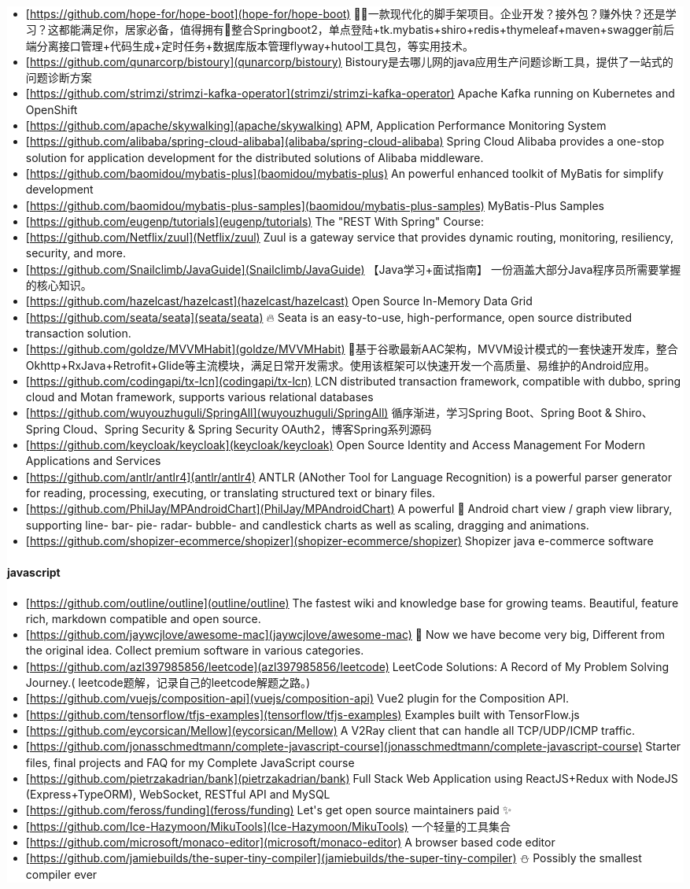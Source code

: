 * [https://github.com/hope-for/hope-boot](hope-for/hope-boot) 🌱🚀一款现代化的脚手架项目。企业开发？接外包？赚外快？还是学习？这都能满足你，居家必备，值得拥有🍻整合Springboot2，单点登陆+tk.mybatis+shiro+redis+thymeleaf+maven+swagger前后端分离接口管理+代码生成+定时任务+数据库版本管理flyway+hutool工具包，等实用技术。
* [https://github.com/qunarcorp/bistoury](qunarcorp/bistoury) Bistoury是去哪儿网的java应用生产问题诊断工具，提供了一站式的问题诊断方案
* [https://github.com/strimzi/strimzi-kafka-operator](strimzi/strimzi-kafka-operator) Apache Kafka running on Kubernetes and OpenShift
* [https://github.com/apache/skywalking](apache/skywalking) APM, Application Performance Monitoring System
* [https://github.com/alibaba/spring-cloud-alibaba](alibaba/spring-cloud-alibaba) Spring Cloud Alibaba provides a one-stop solution for application development for the distributed solutions of Alibaba middleware.
* [https://github.com/baomidou/mybatis-plus](baomidou/mybatis-plus) An powerful enhanced toolkit of MyBatis for simplify development
* [https://github.com/baomidou/mybatis-plus-samples](baomidou/mybatis-plus-samples) MyBatis-Plus Samples
* [https://github.com/eugenp/tutorials](eugenp/tutorials) The "REST With Spring" Course:
* [https://github.com/Netflix/zuul](Netflix/zuul) Zuul is a gateway service that provides dynamic routing, monitoring, resiliency, security, and more.
* [https://github.com/Snailclimb/JavaGuide](Snailclimb/JavaGuide) 【Java学习+面试指南】 一份涵盖大部分Java程序员所需要掌握的核心知识。
* [https://github.com/hazelcast/hazelcast](hazelcast/hazelcast) Open Source In-Memory Data Grid
* [https://github.com/seata/seata](seata/seata) 🔥 Seata is an easy-to-use, high-performance, open source distributed transaction solution.
* [https://github.com/goldze/MVVMHabit](goldze/MVVMHabit) 👕基于谷歌最新AAC架构，MVVM设计模式的一套快速开发库，整合Okhttp+RxJava+Retrofit+Glide等主流模块，满足日常开发需求。使用该框架可以快速开发一个高质量、易维护的Android应用。
* [https://github.com/codingapi/tx-lcn](codingapi/tx-lcn) LCN distributed transaction framework, compatible with dubbo, spring cloud and Motan framework, supports various relational databases
* [https://github.com/wuyouzhuguli/SpringAll](wuyouzhuguli/SpringAll) 循序渐进，学习Spring Boot、Spring Boot & Shiro、Spring Cloud、Spring Security & Spring Security OAuth2，博客Spring系列源码
* [https://github.com/keycloak/keycloak](keycloak/keycloak) Open Source Identity and Access Management For Modern Applications and Services
* [https://github.com/antlr/antlr4](antlr/antlr4) ANTLR (ANother Tool for Language Recognition) is a powerful parser generator for reading, processing, executing, or translating structured text or binary files.
* [https://github.com/PhilJay/MPAndroidChart](PhilJay/MPAndroidChart) A powerful 🚀 Android chart view / graph view library, supporting line- bar- pie- radar- bubble- and candlestick charts as well as scaling, dragging and animations.
* [https://github.com/shopizer-ecommerce/shopizer](shopizer-ecommerce/shopizer) Shopizer java e-commerce software

#### javascript
* [https://github.com/outline/outline](outline/outline) The fastest wiki and knowledge base for growing teams. Beautiful, feature rich, markdown compatible and open source.
* [https://github.com/jaywcjlove/awesome-mac](jaywcjlove/awesome-mac)  Now we have become very big, Different from the original idea. Collect premium software in various categories.
* [https://github.com/azl397985856/leetcode](azl397985856/leetcode) LeetCode Solutions: A Record of My Problem Solving Journey.( leetcode题解，记录自己的leetcode解题之路。)
* [https://github.com/vuejs/composition-api](vuejs/composition-api) Vue2 plugin for the Composition API.
* [https://github.com/tensorflow/tfjs-examples](tensorflow/tfjs-examples) Examples built with TensorFlow.js
* [https://github.com/eycorsican/Mellow](eycorsican/Mellow) A V2Ray client that can handle all TCP/UDP/ICMP traffic.
* [https://github.com/jonasschmedtmann/complete-javascript-course](jonasschmedtmann/complete-javascript-course) Starter files, final projects and FAQ for my Complete JavaScript course
* [https://github.com/pietrzakadrian/bank](pietrzakadrian/bank) Full Stack Web Application using ReactJS+Redux with NodeJS (Express+TypeORM), WebSocket, RESTful API and MySQL
* [https://github.com/feross/funding](feross/funding) Let's get open source maintainers paid ✨
* [https://github.com/Ice-Hazymoon/MikuTools](Ice-Hazymoon/MikuTools) 一个轻量的工具集合
* [https://github.com/microsoft/monaco-editor](microsoft/monaco-editor) A browser based code editor
* [https://github.com/jamiebuilds/the-super-tiny-compiler](jamiebuilds/the-super-tiny-compiler) ⛄️ Possibly the smallest compiler ever
